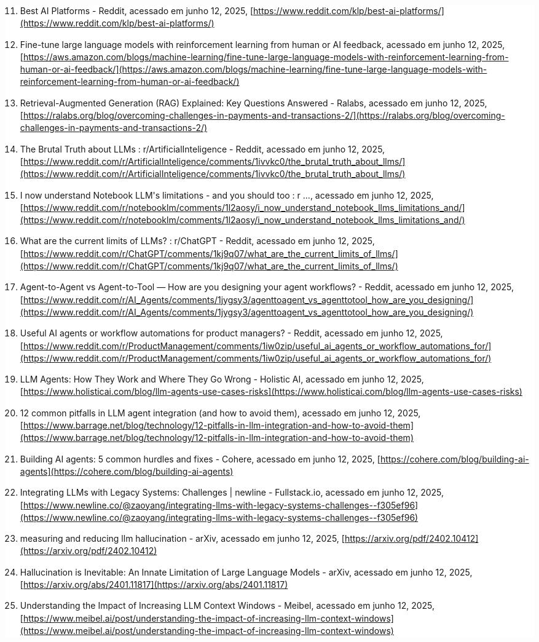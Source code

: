 11. Best AI Platforms - Reddit, acessado em junho 12, 2025, [https://www.reddit.com/klp/best-ai-platforms/](https://www.reddit.com/klp/best-ai-platforms/)
    
12. Fine-tune large language models with reinforcement learning from human or AI feedback, acessado em junho 12, 2025, [https://aws.amazon.com/blogs/machine-learning/fine-tune-large-language-models-with-reinforcement-learning-from-human-or-ai-feedback/](https://aws.amazon.com/blogs/machine-learning/fine-tune-large-language-models-with-reinforcement-learning-from-human-or-ai-feedback/)
    
13. Retrieval-Augmented Generation (RAG) Explained: Key Questions Answered - Ralabs, acessado em junho 12, 2025, [https://ralabs.org/blog/overcoming-challenges-in-payments-and-transactions-2/](https://ralabs.org/blog/overcoming-challenges-in-payments-and-transactions-2/)
    
14. The Brutal Truth about LLMs : r/ArtificialInteligence - Reddit, acessado em junho 12, 2025, [https://www.reddit.com/r/ArtificialInteligence/comments/1ivvkc0/the_brutal_truth_about_llms/](https://www.reddit.com/r/ArtificialInteligence/comments/1ivvkc0/the_brutal_truth_about_llms/)
    
15. I now understand Notebook LLM's limitations - and you should too : r ..., acessado em junho 12, 2025, [https://www.reddit.com/r/notebooklm/comments/1l2aosy/i_now_understand_notebook_llms_limitations_and/](https://www.reddit.com/r/notebooklm/comments/1l2aosy/i_now_understand_notebook_llms_limitations_and/)
    
16. What are the current limits of LLMs? : r/ChatGPT - Reddit, acessado em junho 12, 2025, [https://www.reddit.com/r/ChatGPT/comments/1kj9q07/what_are_the_current_limits_of_llms/](https://www.reddit.com/r/ChatGPT/comments/1kj9q07/what_are_the_current_limits_of_llms/)
    
17. Agent-to-Agent vs Agent-to-Tool — How are you designing your agent workflows? - Reddit, acessado em junho 12, 2025, [https://www.reddit.com/r/AI_Agents/comments/1jygsy3/agenttoagent_vs_agenttotool_how_are_you_designing/](https://www.reddit.com/r/AI_Agents/comments/1jygsy3/agenttoagent_vs_agenttotool_how_are_you_designing/)
    
18. Useful AI agents or workflow automations for product managers? - Reddit, acessado em junho 12, 2025, [https://www.reddit.com/r/ProductManagement/comments/1iw0zip/useful_ai_agents_or_workflow_automations_for/](https://www.reddit.com/r/ProductManagement/comments/1iw0zip/useful_ai_agents_or_workflow_automations_for/)
    
19. LLM Agents: How They Work and Where They Go Wrong - Holistic AI, acessado em junho 12, 2025, [https://www.holisticai.com/blog/llm-agents-use-cases-risks](https://www.holisticai.com/blog/llm-agents-use-cases-risks)
    
20. 12 common pitfalls in LLM agent integration (and how to avoid them), acessado em junho 12, 2025, [https://www.barrage.net/blog/technology/12-pitfalls-in-llm-integration-and-how-to-avoid-them](https://www.barrage.net/blog/technology/12-pitfalls-in-llm-integration-and-how-to-avoid-them)
    
21. Building AI agents: 5 common hurdles and fixes - Cohere, acessado em junho 12, 2025, [https://cohere.com/blog/building-ai-agents](https://cohere.com/blog/building-ai-agents)
    
22. Integrating LLMs with Legacy Systems: Challenges | newline - Fullstack.io, acessado em junho 12, 2025, [https://www.newline.co/@zaoyang/integrating-llms-with-legacy-systems-challenges--f305ef96](https://www.newline.co/@zaoyang/integrating-llms-with-legacy-systems-challenges--f305ef96)
    
23. measuring and reducing llm hallucination - arXiv, acessado em junho 12, 2025, [https://arxiv.org/pdf/2402.10412](https://arxiv.org/pdf/2402.10412)
    
24. Hallucination is Inevitable: An Innate Limitation of Large Language Models - arXiv, acessado em junho 12, 2025, [https://arxiv.org/abs/2401.11817](https://arxiv.org/abs/2401.11817)
    
25. Understanding the Impact of Increasing LLM Context Windows - Meibel, acessado em junho 12, 2025, [https://www.meibel.ai/post/understanding-the-impact-of-increasing-llm-context-windows](https://www.meibel.ai/post/understanding-the-impact-of-increasing-llm-context-windows)
    